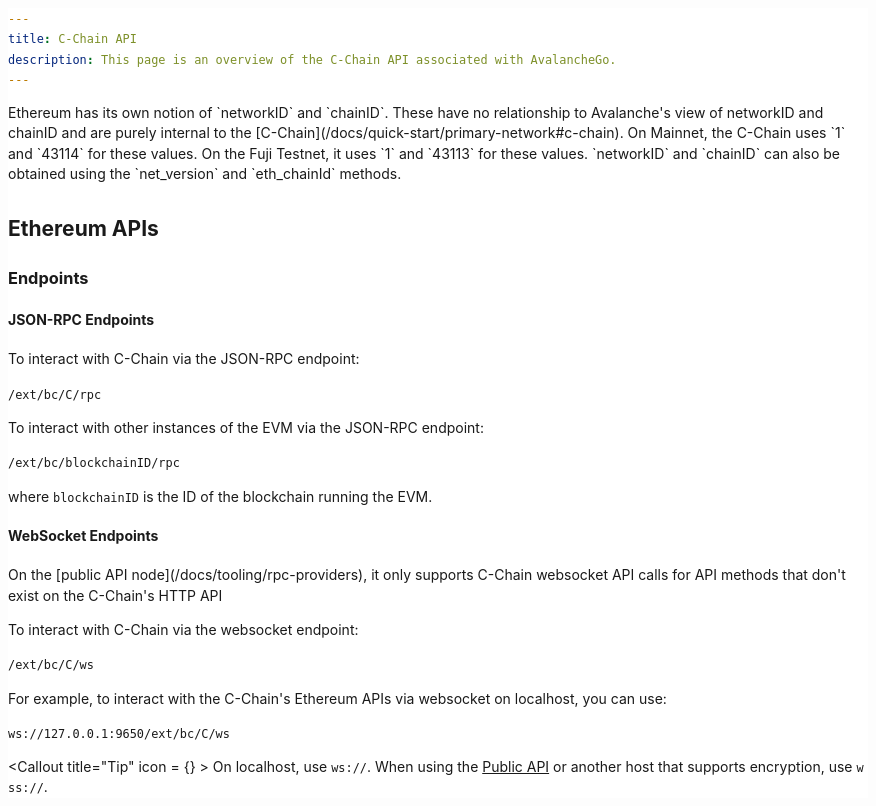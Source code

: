 ```yaml
---
title: C-Chain API
description: This page is an overview of the C-Chain API associated with AvalancheGo.
---
```


<Callout title="Note">
Ethereum has its own notion of `networkID` and `chainID`. These have no relationship to Avalanche's view of networkID and chainID and are purely internal to the [C-Chain](/docs/quick-start/primary-network#c-chain). On Mainnet, the C-Chain uses `1` and `43114` for these values. On the Fuji Testnet, it uses `1` and `43113` for these values. `networkID` and `chainID` can also be obtained using the `net_version` and `eth_chainId` methods.
</Callout>

## Ethereum APIs

### Endpoints

#### JSON-RPC Endpoints

To interact with C-Chain via the JSON-RPC endpoint:

```sh
/ext/bc/C/rpc
```

To interact with other instances of the EVM via the JSON-RPC endpoint:

```sh
/ext/bc/blockchainID/rpc
```

where `blockchainID` is the ID of the blockchain running the EVM.

#### WebSocket Endpoints

<Callout title="info">
On the [public API node](/docs/tooling/rpc-providers), it only supports C-Chain
websocket API calls for API methods that don't exist on the C-Chain's HTTP API
</Callout>

To interact with C-Chain via the websocket endpoint:

```sh
/ext/bc/C/ws
```

For example, to interact with the C-Chain's Ethereum APIs via websocket on localhost, you can use:

```sh
ws://127.0.0.1:9650/ext/bc/C/ws
```

\<Callout title="Tip" icon = {<BadgeCheck className="size-5 text-card" fill="green" />} >
On localhost, use `ws://`. When using the [Public API](/docs/tooling/rpc-providers) or another
host that supports encryption, use `wss://`.
</Callout>

